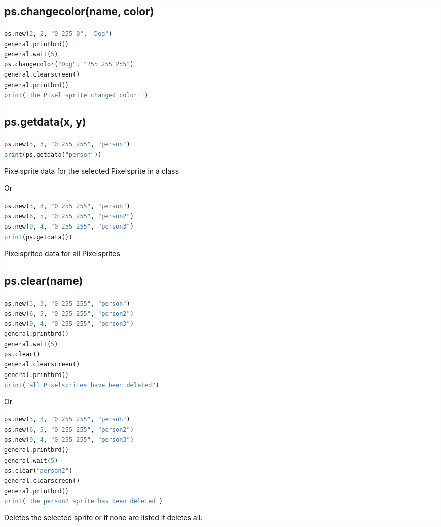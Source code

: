 ## ps.changecolor(name, color)
```Python
ps.new(2, 2, "0 255 0", "Dog")
general.printbrd()
general.wait(5)
ps.changecolor("Dog", "255 255 255")
general.clearscreen()
general.printbrd()
print("The Pixel sprite changed color!")
```


## ps.getdata(x, y)
```Python
ps.new(3, 3, "0 255 255", "person")
print(ps.getdata("person"))
```
Pixelsprite data for the selected Pixelsprite in a class

Or

```Python
ps.new(3, 3, "0 255 255", "person")
ps.new(6, 5, "0 255 255", "person2")
ps.new(9, 4, "0 255 255", "person3")
print(ps.getdata())
```
Pixelsprited data for all Pixelsprites


## ps.clear(name)

```Python
ps.new(3, 3, "0 255 255", "person")
ps.new(6, 5, "0 255 255", "person2")
ps.new(9, 4, "0 255 255", "person3")
general.printbrd()
general.wait(5)
ps.clear()
general.clearscreen()
general.printbrd()
print("all Pixelsprites have been deleted")
```
Or
```Python
ps.new(3, 3, "0 255 255", "person")
ps.new(6, 5, "0 255 255", "person2")
ps.new(9, 4, "0 255 255", "person3")
general.printbrd()
general.wait(5)
ps.clear("person2")
general.clearscreen()
general.printbrd()
print("The person2 sprite has been deleted")
```
Deletes the selected sprite or if none are listed it deletes all.
